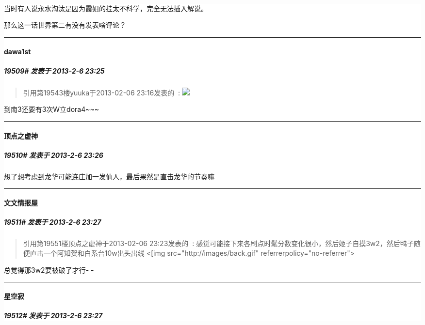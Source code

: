 


当时有人说永水淘汰是因为霞姐的挂太不科学，完全无法插入解说。

那么这一话世界第二有没有发表啥评论？







-----

####  dawa1st  
##### 19509#       发表于 2013-2-6 23:25



<blockquote>引用第19543楼yuuka于2013-02-06 23:16发表的  :
<img src="https://static.saraba1st.com/image/smiley/face/136.gif" referrerpolicy="no-referrer"></blockquote>
到南3还要有3次W立dora4~~~







-----

####  顶点之虚神  
##### 19510#       发表于 2013-2-6 23:26




想了想考虑到龙华可能连庄加一发仙人，最后果然是直击龙华的节奏嘛







-----

####  文文情报屋  
##### 19511#       发表于 2013-2-6 23:27



<blockquote>引用第19551楼顶点之虚神于2013-02-06 23:23发表的  :
感觉可能接下来各刷点时髦分数变化很小，然后姬子自摸3w2，然后鸭子随便直击一个阿知贺和白系台10w出头出线 <[img src="http://images/back.gif" referrerpolicy="no-referrer"></blockquote>
总觉得那3w2要被破了才行- -







-----

####  星空寂  
##### 19512#       发表于 2013-2-6 23:27
